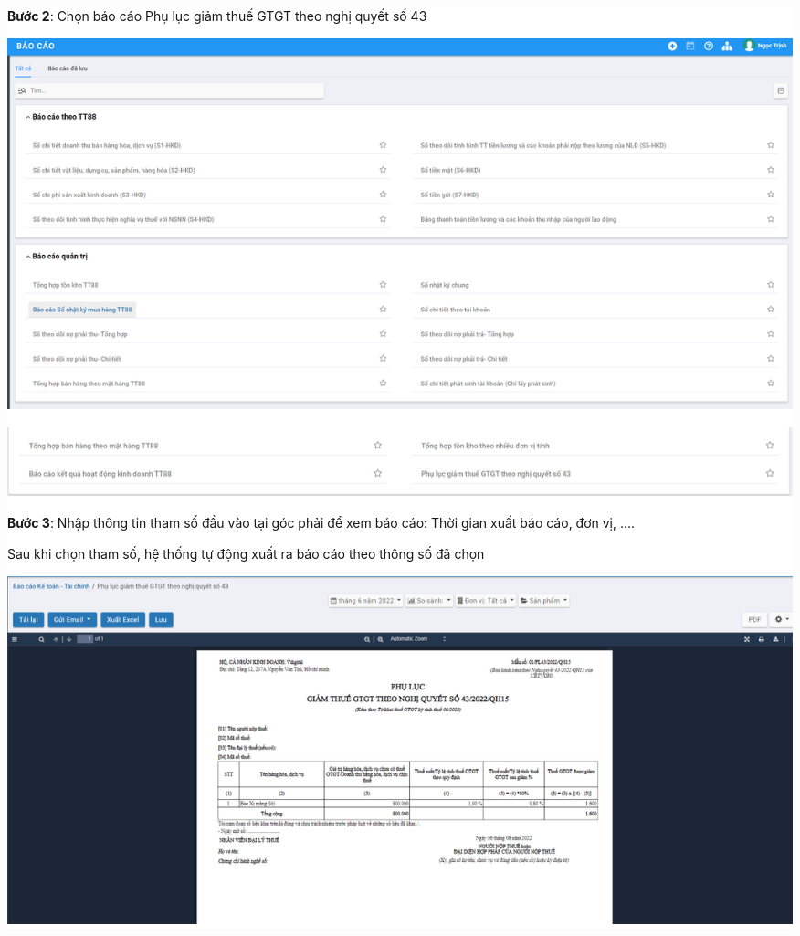 **Bước 2**: Chọn báo cáo Phụ lục giảm thuế GTGT theo nghị quyết số 43

![](images/fin_baocao_danhsach.png)

![](images/fin_bao_cao_2.png)

**Bước 3**: Nhập thông tin tham số đầu vào tại góc phải  để xem báo cáo: Thời gian xuất báo cáo, đơn vị, ....

Sau khi chọn tham số, hệ thống tự động xuất ra báo cáo theo thông số đã chọn

![](images/fin_baocao_phulucgiamthue.png)
